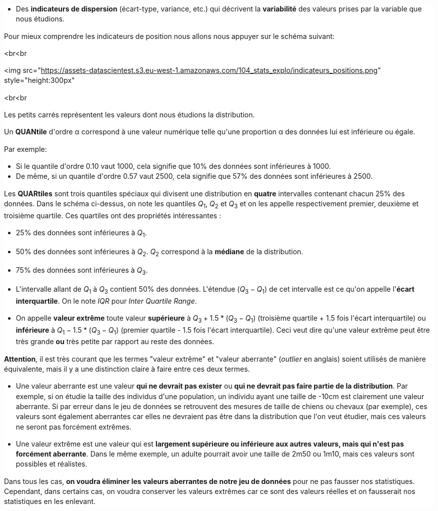 - Des **indicateurs de dispersion** (écart-type, variance, etc.) qui décrivent la **variabilité** des valeurs prises par la variable que nous étudions.

Pour mieux comprendre les indicateurs de position nous allons nous appuyer sur le schéma suivant:

<br<br

<img src="https://assets-datascientest.s3.eu-west-1.amazonaws.com/104_stats_explo/indicateurs_positions.png" style="height:300px"

<br<br

Les petits carrés représentent les valeurs dont nous étudions la distribution.

Un **QUANtile** d'ordre α correspond à une valeur numérique telle qu'une proportion α des données lui est inférieure ou égale.

Par exemple:

- Si le quantile d'ordre 0.10 vaut 1000, cela signifie que 10% des données sont inférieures à 1000.
- De même, si un quantile d'ordre 0.57 vaut 2500, cela signifie que 57% des données sont inférieures à 2500.

Les **QUARtiles** sont trois quantiles spéciaux qui divisent une distribution en **quatre** intervalles contenant chacun 25% des données. Dans le schéma ci-dessus, on note les quantiles $Q_1$, $Q_2$ et $Q_3$ et on les appelle respectivement premier, deuxième et troisième quartile. Ces quartiles ont des propriétés intéressantes :

- 25% des données sont inférieures à $Q_1$.

- 50% des données sont inférieures à $Q_2$. $Q_2$ correspond à la **médiane** de la distribution.

- 75% des données sont inférieures à $Q_3$.

- L'intervalle allant de $Q_1$ à $Q_3$ contient 50% des données. L'étendue $(Q_3 - Q_1)$ de cet intervalle est ce qu'on appelle l'**écart interquartile**. On le note $IQR$ pour _Inter Quartile Range_.

- On appelle **valeur extrême** toute valeur **supérieure** à $Q_3 + 1.5 * (Q_3 - Q_1)$ (troisième quartile + 1.5 fois l'écart interquartile) ou **inférieure** à $Q_1 - 1.5 * (Q_3 - Q_1)$ (premier quartile - 1.5 fois l'écart interquartile). Ceci veut dire qu'une valeur extrême peut être très grande **ou** très petite par rapport au reste des données.

**Attention**, il est très courant que les termes "valeur extrême" et "valeur aberrante" (_outlier_ en anglais) soient utilisés de manière équivalente, mais il y a une distinction claire à faire entre ces deux termes.

- Une valeur aberrante est une valeur **qui ne devrait pas exister** ou **qui ne devrait pas faire partie de la distribution**. Par exemple, si on étudie la taille des individus d'une population, un individu ayant une taille de -10cm est clairement une valeur aberrante. Si par erreur dans le jeu de données se retrouvent des mesures de taille de chiens ou chevaux (par exemple), ces valeurs sont également aberrantes car elles ne devraient pas être dans la distribution que l'on veut étudier, mais ces valeurs ne seront pas forcément extrêmes.

- Une valeur extrême est une valeur qui est **largement supérieure ou inférieure aux autres valeurs, mais qui n'est pas forcément aberrante**. Dans le même exemple, un adulte pourrait avoir une taille de 2m50 ou 1m10, mais ces valeurs sont possibles et réalistes.

Dans tous les cas, **on voudra éliminer les valeurs aberrantes de notre jeu de données** pour ne pas fausser nos statistiques. Cependant, dans certains cas, on voudra conserver les valeurs extrêmes car ce sont des valeurs réelles et on fausserait nos statistiques en les enlevant.
